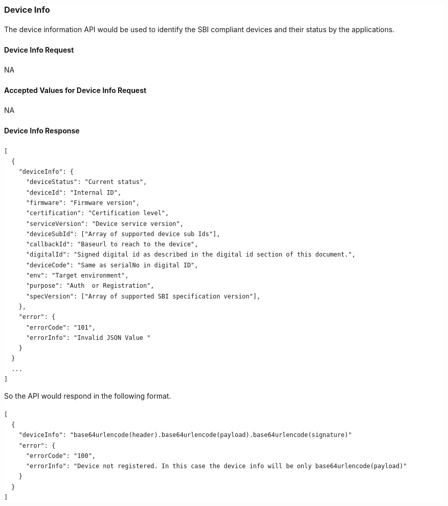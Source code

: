 

### Device Info

The device information API would be used to identify the SBI compliant devices and their status by the applications.

#### Device Info Request

NA

#### Accepted Values for Device Info Request

NA

#### Device Info Response

```
[
  {
    "deviceInfo": {
      "deviceStatus": "Current status",
      "deviceId": "Internal ID",
      "firmware": "Firmware version",
      "certification": "Certification level",
      "serviceVersion": "Device service version",
      "deviceSubId": ["Array of supported device sub Ids"],
      "callbackId": "Baseurl to reach to the device",
      "digitalId": "Signed digital id as described in the digital id section of this document.",
      "deviceCode": "Same as serialNo in digital ID",
      "env": "Target environment",
      "purpose": "Auth  or Registration",
      "specVersion": ["Array of supported SBI specification version"],
    },
    "error": {
      "errorCode": "101",
      "errorInfo": "Invalid JSON Value "
    }
  }
  ...
]
```

So the API would respond in the following format.

```
[
  {
    "deviceInfo": "base64urlencode(header).base64urlencode(payload).base64urlencode(signature)"
    "error": {
      "errorCode": "100",
      "errorInfo": "Device not registered. In this case the device info will be only base64urlencode(payload)"
    }
  }
]
```
